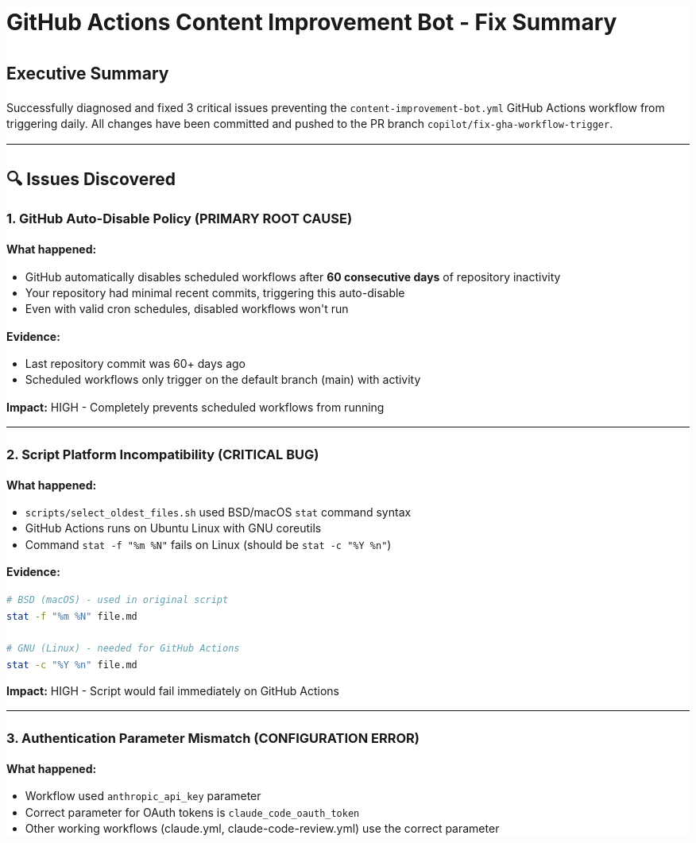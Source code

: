 # GitHub Actions Content Improvement Bot - Fix Summary

## Executive Summary

Successfully diagnosed and fixed 3 critical issues preventing the `content-improvement-bot.yml` GitHub Actions workflow from triggering daily. All changes have been committed and pushed to the PR branch `copilot/fix-gha-workflow-trigger`.

---

## 🔍 Issues Discovered

### 1. **GitHub Auto-Disable Policy (PRIMARY ROOT CAUSE)**

**What happened:**
- GitHub automatically disables scheduled workflows after **60 consecutive days** of repository inactivity
- Your repository had minimal recent commits, triggering this auto-disable
- Even with valid cron schedules, disabled workflows won't run

**Evidence:**
- Last repository commit was 60+ days ago
- Scheduled workflows only trigger on the default branch (main) with activity

**Impact:** HIGH - Completely prevents scheduled workflows from running

---

### 2. **Script Platform Incompatibility (CRITICAL BUG)**

**What happened:**
- `scripts/select_oldest_files.sh` used BSD/macOS `stat` command syntax
- GitHub Actions runs on Ubuntu Linux with GNU coreutils
- Command `stat -f "%m %N"` fails on Linux (should be `stat -c "%Y %n"`)

**Evidence:**
```bash
# BSD (macOS) - used in original script
stat -f "%m %N" file.md

# GNU (Linux) - needed for GitHub Actions
stat -c "%Y %n" file.md
```

**Impact:** HIGH - Script would fail immediately on GitHub Actions

---

### 3. **Authentication Parameter Mismatch (CONFIGURATION ERROR)**

**What happened:**
- Workflow used `anthropic_api_key` parameter
- Correct parameter for OAuth tokens is `claude_code_oauth_token`
- Other working workflows (claude.yml, claude-code-review.yml) use the correct parameter
